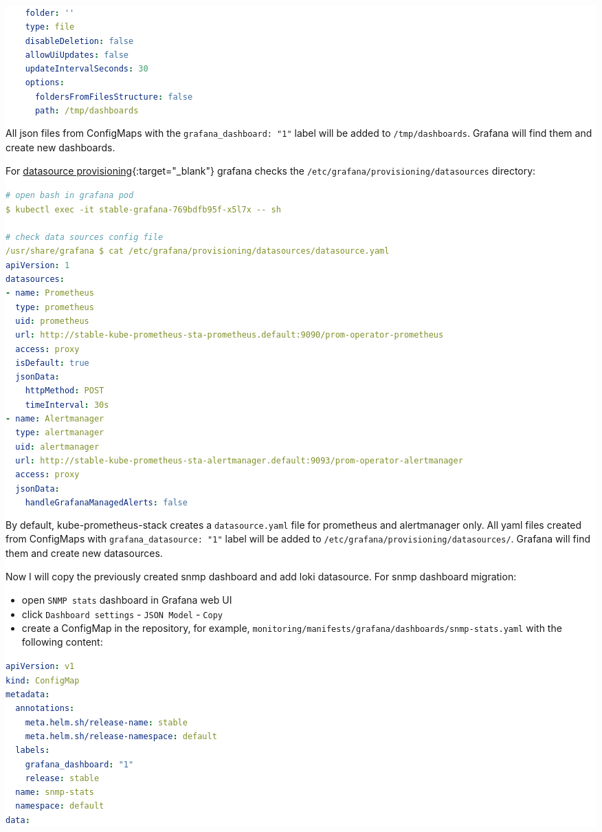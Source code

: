 ```yaml
    folder: ''
    type: file
    disableDeletion: false
    allowUiUpdates: false
    updateIntervalSeconds: 30
    options:
      foldersFromFilesStructure: false
      path: /tmp/dashboards
```

All json files from ConfigMaps with the `grafana_dashboard: "1"` label will be added to `/tmp/dashboards`. Grafana will find them and create new dashboards.

For [datasource provisioning](https://grafana.com/docs/grafana/latest/administration/provisioning/#data-sources){:target="_blank"} grafana checks the `/etc/grafana/provisioning/datasources` directory:
```yaml
# open bash in grafana pod
$ kubectl exec -it stable-grafana-769bdfb95f-x5l7x -- sh

# check data sources config file
/usr/share/grafana $ cat /etc/grafana/provisioning/datasources/datasource.yaml 
apiVersion: 1
datasources:
- name: Prometheus
  type: prometheus
  uid: prometheus
  url: http://stable-kube-prometheus-sta-prometheus.default:9090/prom-operator-prometheus
  access: proxy
  isDefault: true
  jsonData:
    httpMethod: POST
    timeInterval: 30s
- name: Alertmanager
  type: alertmanager
  uid: alertmanager
  url: http://stable-kube-prometheus-sta-alertmanager.default:9093/prom-operator-alertmanager
  access: proxy
  jsonData:
    handleGrafanaManagedAlerts: false
```

By default, kube-prometheus-stack creates a `datasource.yaml` file for prometheus and alertmanager only. All yaml files created from ConfigMaps with `grafana_datasource: "1"` label will be added to `/etc/grafana/provisioning/datasources/`. Grafana will find them and create new datasources.

Now I will copy the previously created snmp dashboard and add loki datasource. For snmp dashboard migration:
- open `SNMP stats` dashboard in Grafana web UI
- click `Dashboard settings` - `JSON Model` - `Copy`
- create a ConfigMap in the repository, for example, `monitoring/manifests/grafana/dashboards/snmp-stats.yaml` with the following content:
```yaml
apiVersion: v1
kind: ConfigMap
metadata:
  annotations:
    meta.helm.sh/release-name: stable
    meta.helm.sh/release-namespace: default
  labels:
    grafana_dashboard: "1"
    release: stable
  name: snmp-stats
  namespace: default
data:
```
